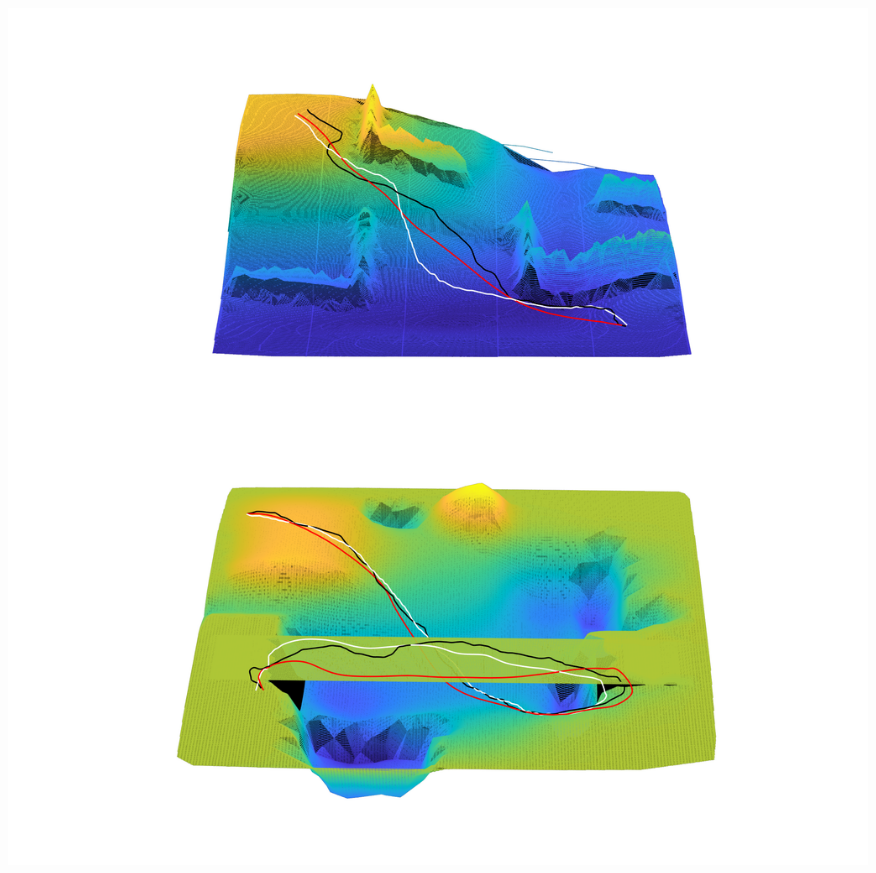 <img src="image/nav2.jpeg" alt="The red line is our result." width="100%"/>
<img src="image/nav3.jpeg" alt="The red line is our result." width="100%"/>